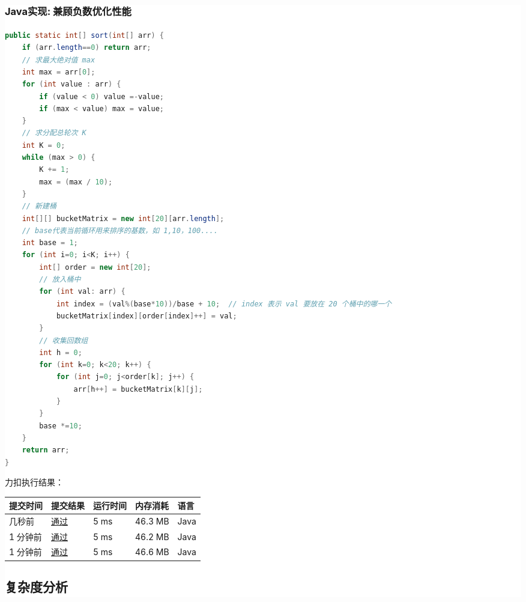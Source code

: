 ### Java实现: 兼顾负数优化性能

```java
public static int[] sort(int[] arr) {
    if (arr.length==0) return arr;
    // 求最大绝对值 max
    int max = arr[0];
    for (int value : arr) {
        if (value < 0) value =-value;
        if (max < value) max = value;
    }
    // 求分配总轮次 K
    int K = 0;
    while (max > 0) {
        K += 1;
        max = (max / 10);
    }
    // 新建桶
    int[][] bucketMatrix = new int[20][arr.length];
    // base代表当前循环用来排序的基数，如 1,10，100....
    int base = 1;
    for (int i=0; i<K; i++) {
        int[] order = new int[20];
        // 放入桶中
        for (int val: arr) {  
            int index = (val%(base*10))/base + 10;  // index 表示 val 要放在 20 个桶中的哪一个
            bucketMatrix[index][order[index]++] = val;
        }
        // 收集回数组
        int h = 0;
        for (int k=0; k<20; k++) {
            for (int j=0; j<order[k]; j++) {
                arr[h++] = bucketMatrix[k][j];
            }
        }
        base *=10;
    }
    return arr;
}
```

力扣执行结果：

| 提交时间 | 提交结果                                                     | 运行时间 | 内存消耗 | 语言 |
| :------- | :----------------------------------------------------------- | :------- | :------- | :--- |
| 几秒前   | [通过](https://leetcode-cn.com/submissions/detail/132467281/) | 5 ms     | 46.3 MB  | Java |
| 1 分钟前 | [通过](https://leetcode-cn.com/submissions/detail/132467105/) | 5 ms     | 46.2 MB  | Java |
| 1 分钟前 | [通过](https://leetcode-cn.com/submissions/detail/132467063/) | 5 ms     | 46.6 MB  | Java |

## 复杂度分析
